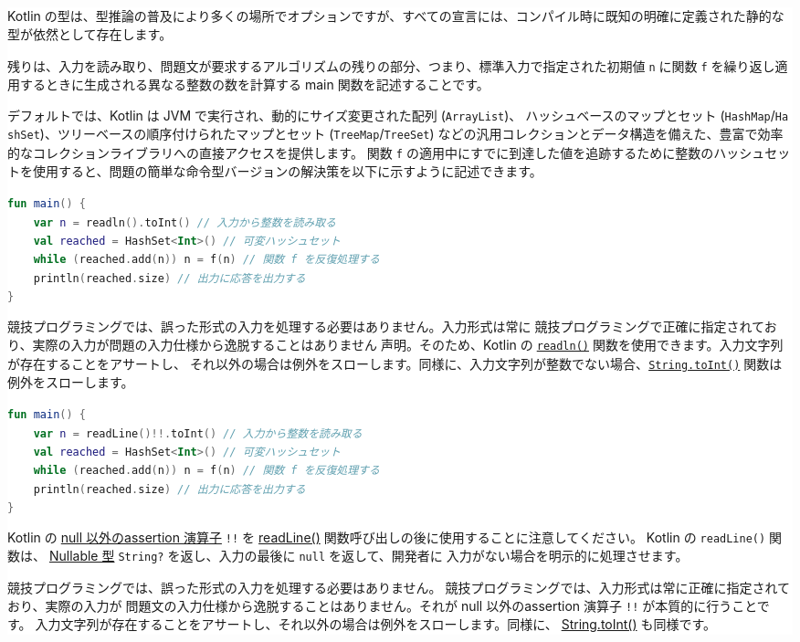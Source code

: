 Kotlin の型は、型推論の普及により多くの場所でオプションですが、すべての宣言には、コンパイル時に既知の明確に定義された静的な型が依然として存在します。

残りは、入力を読み取り、問題文が要求するアルゴリズムの残りの部分、つまり、標準入力で指定された初期値 `n` に関数 `f` を繰り返し適用するときに生成される異なる整数の数を計算する main 関数を記述することです。

デフォルトでは、Kotlin は JVM で実行され、動的にサイズ変更された配列 (`ArrayList`)、
ハッシュベースのマップとセット (`HashMap`/`HashSet`)、ツリーベースの順序付けられたマップとセット (`TreeMap`/`TreeSet`) などの汎用コレクションとデータ構造を備えた、豊富で効率的なコレクションライブラリへの直接アクセスを提供します。
関数 `f` の適用中にすでに到達した値を追跡するために整数のハッシュセットを使用すると、問題の簡単な命令型バージョンの解決策を以下に示すように記述できます。

<Tabs groupId="kotlin-versions">
<TabItem value="kotlin-1-6" label="Kotlin 1.6.0 以降" default>

```kotlin
fun main() {
    var n = readln().toInt() // 入力から整数を読み取る
    val reached = HashSet<Int>() // 可変ハッシュセット
    while (reached.add(n)) n = f(n) // 関数 f を反復処理する
    println(reached.size) // 出力に応答を出力する
}
```

競技プログラミングでは、誤った形式の入力を処理する必要はありません。入力形式は常に
競技プログラミングで正確に指定されており、実際の入力が問題の入力仕様から逸脱することはありません
声明。そのため、Kotlin の [`readln()`](https://kotlinlang.org/api/latest/jvm/stdlib/kotlin.io/readln.html) 関数を使用できます。入力文字列が存在することをアサートし、
それ以外の場合は例外をスローします。同様に、入力文字列が整数でない場合、[`String.toInt()`](https://kotlinlang.org/api/latest/jvm/stdlib/kotlin.text/to-int.html)
関数は例外をスローします。

</TabItem>
<TabItem value="kotlin-1-5" label="以前のバージョン" default>

```kotlin
fun main() {
    var n = readLine()!!.toInt() // 入力から整数を読み取る
    val reached = HashSet<Int>() // 可変ハッシュセット
    while (reached.add(n)) n = f(n) // 関数 f を反復処理する
    println(reached.size) // 出力に応答を出力する
}
```

Kotlin の
[null 以外のassertion 演算子](null-safety#not-null-assertion-operator) `!!`
を [readLine()](https://kotlinlang.org/api/latest/jvm/stdlib/kotlin.io/read-line.html) 関数呼び出しの後に使用することに注意してください。
Kotlin の `readLine()` 関数は、
[Nullable 型](null-safety#nullable-types-and-non-nullable-types)
`String?` を返し、入力の最後に `null` を返して、開発者に
入力がない場合を明示的に処理させます。

競技プログラミングでは、誤った形式の入力を処理する必要はありません。
競技プログラミングでは、入力形式は常に正確に指定されており、実際の入力が
問題文の入力仕様から逸脱することはありません。それが null 以外のassertion 演算子 `!!` が本質的に行うことです。
入力文字列が存在することをアサートし、それ以外の場合は例外をスローします。同様に、
[String.toInt()](https://kotlinlang.org/api/latest/jvm/stdlib/kotlin.text/to-int.html) も同様です。
